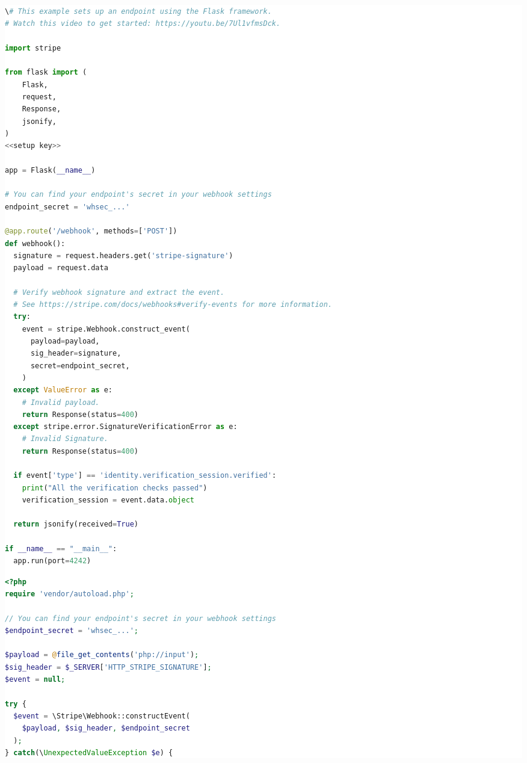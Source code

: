 ```python
\# This example sets up an endpoint using the Flask framework.
# Watch this video to get started: https://youtu.be/7Ul1vfmsDck.

import stripe

from flask import (
    Flask,
    request,
    Response,
    jsonify,
)
<<setup key>>

app = Flask(__name__)

# You can find your endpoint's secret in your webhook settings
endpoint_secret = 'whsec_...'

@app.route('/webhook', methods=['POST'])
def webhook():
  signature = request.headers.get('stripe-signature')
  payload = request.data

  # Verify webhook signature and extract the event.
  # See https://stripe.com/docs/webhooks#verify-events for more information.
  try:
    event = stripe.Webhook.construct_event(
      payload=payload,
      sig_header=signature,
      secret=endpoint_secret,
    )
  except ValueError as e:
    # Invalid payload.
    return Response(status=400)
  except stripe.error.SignatureVerificationError as e:
    # Invalid Signature.
    return Response(status=400)

  if event['type'] == 'identity.verification_session.verified':
    print("All the verification checks passed")
    verification_session = event.data.object

  return jsonify(received=True)

if __name__ == "__main__":
  app.run(port=4242)
```

```php
<?php
require 'vendor/autoload.php';

// You can find your endpoint's secret in your webhook settings
$endpoint_secret = 'whsec_...';

$payload = @file_get_contents('php://input');
$sig_header = $_SERVER['HTTP_STRIPE_SIGNATURE'];
$event = null;

try {
  $event = \Stripe\Webhook::constructEvent(
    $payload, $sig_header, $endpoint_secret
  );
} catch(\UnexpectedValueException $e) {
```